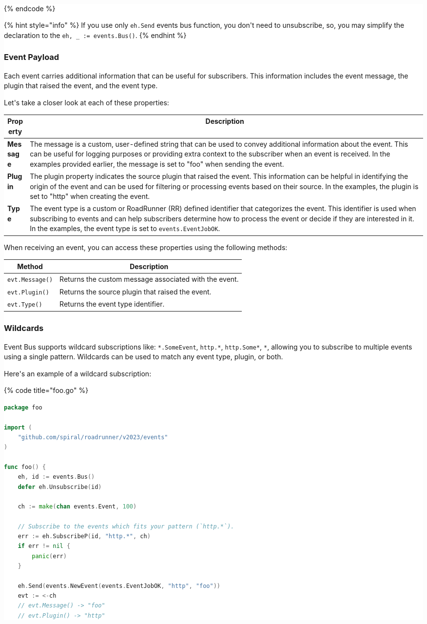 {% endcode %}

{% hint style="info" %}
If you use only `eh.Send` events bus function, you don't need to unsubscribe, so, you may simplify the declaration to
the `eh, _ := events.Bus()`.
{% endhint %}

### Event Payload

Each event carries additional information that can be useful for subscribers. This information includes the event
message, the plugin that raised the event, and the event type.

Let's take a closer look at each of these properties:

| Property    | Description                                                                                                                                                                                                                                                                                                           |
|-------------|-----------------------------------------------------------------------------------------------------------------------------------------------------------------------------------------------------------------------------------------------------------------------------------------------------------------------|
| **Message** | The message is a custom, user-defined string that can be used to convey additional information about the event. This can be useful for logging purposes or providing extra context to the subscriber when an event is received. In the examples provided earlier, the message is set to "foo" when sending the event. |
| **Plugin**  | The plugin property indicates the source plugin that raised the event. This information can be helpful in identifying the origin of the event and can be used for filtering or processing events based on their source. In the examples, the plugin is set to "http" when creating the event.                         |
| **Type**    | The event type is a custom or RoadRunner (RR) defined identifier that categorizes the event. This identifier is used when subscribing to events and can help subscribers determine how to process the event or decide if they are interested in it. In the examples, the event type is set to `events.EventJobOK`.    |

When receiving an event, you can access these properties using the following methods:

| Method          | Description                                           |
|-----------------|-------------------------------------------------------|
| `evt.Message()` | Returns the custom message associated with the event. |
| `evt.Plugin()`  | Returns the source plugin that raised the event.      |
| `evt.Type()`    | Returns the event type identifier.                    |

### Wildcards

Event Bus supports wildcard subscriptions like: `*.SomeEvent`, `http.*`, `http.Some*`, `*`, allowing you to subscribe to
multiple events using a single pattern. Wildcards can be used to match any event type, plugin, or both.

Here's an example of a wildcard subscription:

{% code title="foo.go" %}

```go
package foo

import (
    "github.com/spiral/roadrunner/v2023/events"
)

func foo() {
    eh, id := events.Bus()
    defer eh.Unsubscribe(id)

    ch := make(chan events.Event, 100)

    // Subscribe to the events which fits your pattern (`http.*`).
    err := eh.SubscribeP(id, "http.*", ch)
    if err != nil {
        panic(err)
    }

    eh.Send(events.NewEvent(events.EventJobOK, "http", "foo"))
    evt := <-ch
    // evt.Message() -> "foo"
    // evt.Plugin() -> "http"
```